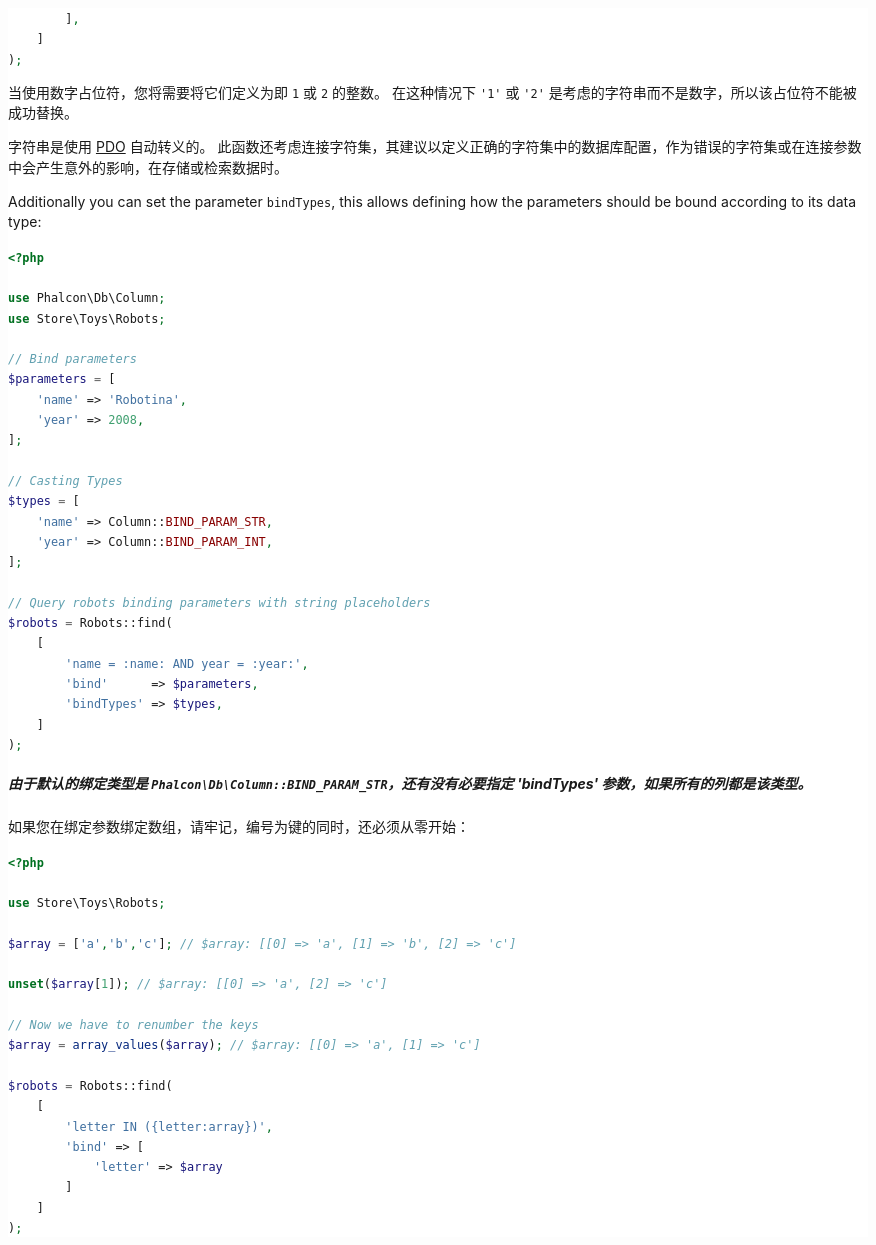 ```php
        ],
    ]
);
```

当使用数字占位符，您将需要将它们定义为即 `1` 或 `2` 的整数。 在这种情况下 `'1'` 或 `'2'` 是考虑的字符串而不是数字，所以该占位符不能被成功替换。

字符串是使用 [PDO](http://php.net/manual/en/pdo.prepared-statements.php) 自动转义的。 此函数还考虑连接字符集，其建议以定义正确的字符集中的数据库配置，作为错误的字符集或在连接参数中会产生意外的影响，在存储或检索数据时。

Additionally you can set the parameter `bindTypes`, this allows defining how the parameters should be bound according to its data type:

```php
<?php

use Phalcon\Db\Column;
use Store\Toys\Robots;

// Bind parameters
$parameters = [
    'name' => 'Robotina',
    'year' => 2008,
];

// Casting Types
$types = [
    'name' => Column::BIND_PARAM_STR,
    'year' => Column::BIND_PARAM_INT,
];

// Query robots binding parameters with string placeholders
$robots = Robots::find(
    [
        'name = :name: AND year = :year:',
        'bind'      => $parameters,
        'bindTypes' => $types,
    ]
);
```

<h5 class='alert alert-warning'>由于默认的绑定类型是 <code>Phalcon\Db\Column::BIND_PARAM_STR</code>，还有没有必要指定 'bindTypes' 参数，如果所有的列都是该类型。</h5>

如果您在绑定参数绑定数组，请牢记，编号为键的同时，还必须从零开始：

```php
<?php

use Store\Toys\Robots;

$array = ['a','b','c']; // $array: [[0] => 'a', [1] => 'b', [2] => 'c']

unset($array[1]); // $array: [[0] => 'a', [2] => 'c']

// Now we have to renumber the keys
$array = array_values($array); // $array: [[0] => 'a', [1] => 'c']

$robots = Robots::find(
    [
        'letter IN ({letter:array})',
        'bind' => [
            'letter' => $array
        ]
    ]
);
```